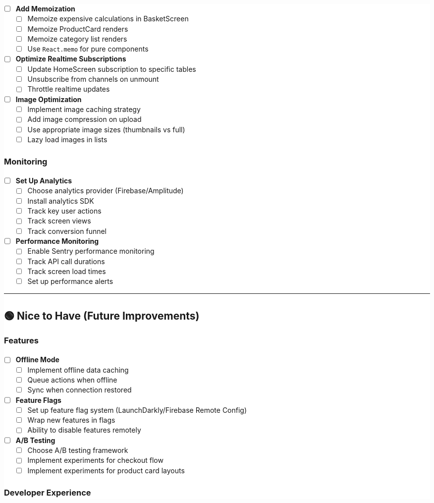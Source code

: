 - [ ] **Add Memoization**
  - [ ] Memoize expensive calculations in BasketScreen
  - [ ] Memoize ProductCard renders
  - [ ] Memoize category list renders
  - [ ] Use `React.memo` for pure components

- [ ] **Optimize Realtime Subscriptions**
  - [ ] Update HomeScreen subscription to specific tables
  - [ ] Unsubscribe from channels on unmount
  - [ ] Throttle realtime updates

- [ ] **Image Optimization**
  - [ ] Implement image caching strategy
  - [ ] Add image compression on upload
  - [ ] Use appropriate image sizes (thumbnails vs full)
  - [ ] Lazy load images in lists

### Monitoring

- [ ] **Set Up Analytics**
  - [ ] Choose analytics provider (Firebase/Amplitude)
  - [ ] Install analytics SDK
  - [ ] Track key user actions
  - [ ] Track screen views
  - [ ] Track conversion funnel

- [ ] **Performance Monitoring**
  - [ ] Enable Sentry performance monitoring
  - [ ] Track API call durations
  - [ ] Track screen load times
  - [ ] Set up performance alerts

---

## 🟢 Nice to Have (Future Improvements)

### Features

- [ ] **Offline Mode**
  - [ ] Implement offline data caching
  - [ ] Queue actions when offline
  - [ ] Sync when connection restored

- [ ] **Feature Flags**
  - [ ] Set up feature flag system (LaunchDarkly/Firebase Remote Config)
  - [ ] Wrap new features in flags
  - [ ] Ability to disable features remotely

- [ ] **A/B Testing**
  - [ ] Choose A/B testing framework
  - [ ] Implement experiments for checkout flow
  - [ ] Implement experiments for product card layouts

### Developer Experience
